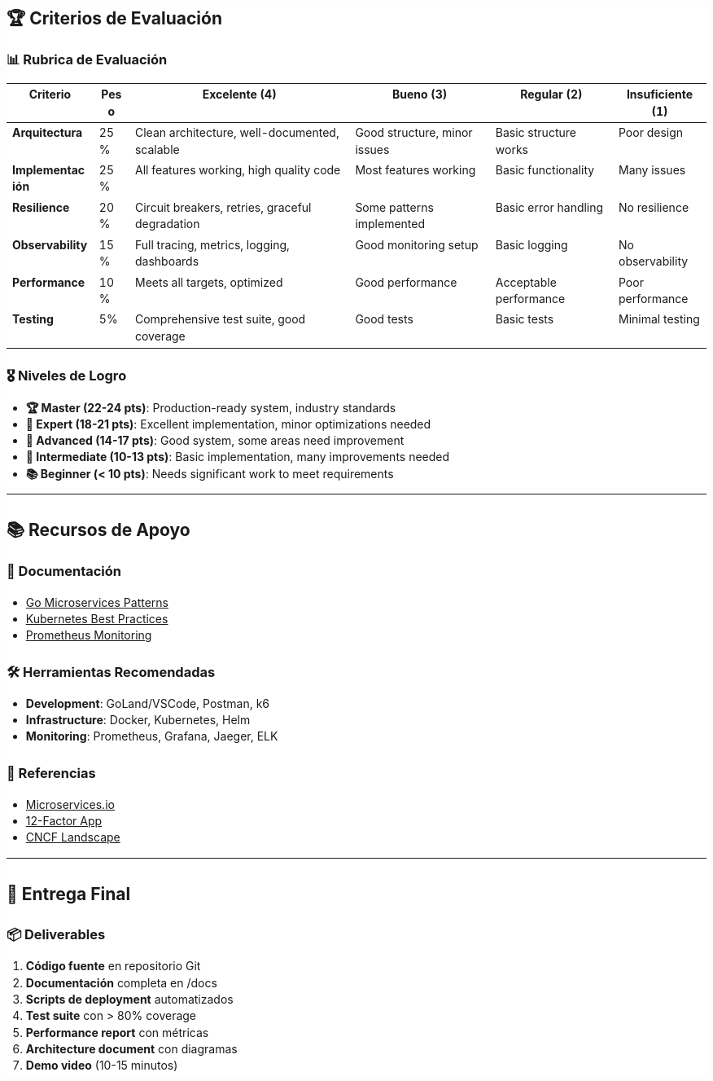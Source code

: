 
## 🏆 Criterios de Evaluación

### 📊 Rubrica de Evaluación

| Criterio           | Peso | Excelente (4)                                   | Bueno (3)                    | Regular (2)            | Insuficiente (1) |
| ------------------ | ---- | ----------------------------------------------- | ---------------------------- | ---------------------- | ---------------- |
| **Arquitectura**   | 25%  | Clean architecture, well-documented, scalable   | Good structure, minor issues | Basic structure works  | Poor design      |
| **Implementación** | 25%  | All features working, high quality code         | Most features working        | Basic functionality    | Many issues      |
| **Resilience**     | 20%  | Circuit breakers, retries, graceful degradation | Some patterns implemented    | Basic error handling   | No resilience    |
| **Observability**  | 15%  | Full tracing, metrics, logging, dashboards      | Good monitoring setup        | Basic logging          | No observability |
| **Performance**    | 10%  | Meets all targets, optimized                    | Good performance             | Acceptable performance | Poor performance |
| **Testing**        | 5%   | Comprehensive test suite, good coverage         | Good tests                   | Basic tests            | Minimal testing  |

### 🎖️ Niveles de Logro

- **🏆 Master (22-24 pts)**: Production-ready system, industry standards
- **🥇 Expert (18-21 pts)**: Excellent implementation, minor optimizations needed  
- **🥈 Advanced (14-17 pts)**: Good system, some areas need improvement
- **🥉 Intermediate (10-13 pts)**: Basic implementation, many improvements needed
- **📚 Beginner (< 10 pts)**: Needs significant work to meet requirements

---

## 📚 Recursos de Apoyo

### 📖 Documentación
- [Go Microservices Patterns](https://microservices.io/patterns/)
- [Kubernetes Best Practices](https://kubernetes.io/docs/concepts/)
- [Prometheus Monitoring](https://prometheus.io/docs/guides/)

### 🛠️ Herramientas Recomendadas
- **Development**: GoLand/VSCode, Postman, k6
- **Infrastructure**: Docker, Kubernetes, Helm
- **Monitoring**: Prometheus, Grafana, Jaeger, ELK

### 🔗 Referencias
- [Microservices.io](https://microservices.io/)
- [12-Factor App](https://12factor.net/)
- [CNCF Landscape](https://landscape.cncf.io/)

---

## 🎯 Entrega Final

### 📦 Deliverables
1. **Código fuente** en repositorio Git
2. **Documentación** completa en /docs
3. **Scripts de deployment** automatizados  
4. **Test suite** con > 80% coverage
5. **Performance report** con métricas
6. **Architecture document** con diagramas
7. **Demo video** (10-15 minutos)
